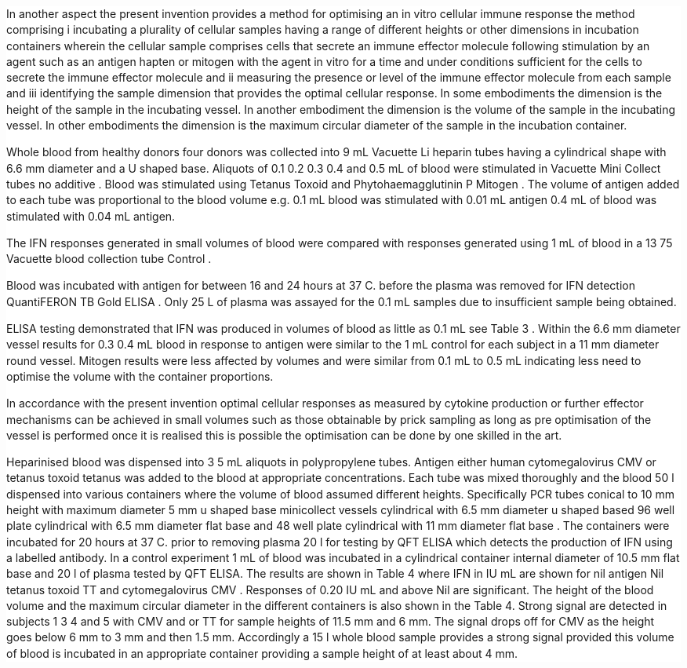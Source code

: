 In another aspect the present invention provides a method for optimising an in vitro cellular immune response the method comprising i incubating a plurality of cellular samples having a range of different heights or other dimensions in incubation containers wherein the cellular sample comprises cells that secrete an immune effector molecule following stimulation by an agent such as an antigen hapten or mitogen with the agent in vitro for a time and under conditions sufficient for the cells to secrete the immune effector molecule and ii measuring the presence or level of the immune effector molecule from each sample and iii identifying the sample dimension that provides the optimal cellular response. In some embodiments the dimension is the height of the sample in the incubating vessel. In another embodiment the dimension is the volume of the sample in the incubating vessel. In other embodiments the dimension is the maximum circular diameter of the sample in the incubation container.

Whole blood from healthy donors four donors was collected into 9 mL Vacuette Li heparin tubes having a cylindrical shape with 6.6 mm diameter and a U shaped base. Aliquots of 0.1 0.2 0.3 0.4 and 0.5 mL of blood were stimulated in Vacuette Mini Collect tubes no additive . Blood was stimulated using Tetanus Toxoid and Phytohaemagglutinin P Mitogen . The volume of antigen added to each tube was proportional to the blood volume e.g. 0.1 mL blood was stimulated with 0.01 mL antigen 0.4 mL of blood was stimulated with 0.04 mL antigen.

The IFN responses generated in small volumes of blood were compared with responses generated using 1 mL of blood in a 13 75 Vacuette blood collection tube Control .

Blood was incubated with antigen for between 16 and 24 hours at 37 C. before the plasma was removed for IFN detection QuantiFERON TB Gold ELISA . Only 25 L of plasma was assayed for the 0.1 mL samples due to insufficient sample being obtained.

ELISA testing demonstrated that IFN was produced in volumes of blood as little as 0.1 mL see Table 3 . Within the 6.6 mm diameter vessel results for 0.3 0.4 mL blood in response to antigen were similar to the 1 mL control for each subject in a 11 mm diameter round vessel. Mitogen results were less affected by volumes and were similar from 0.1 mL to 0.5 mL indicating less need to optimise the volume with the container proportions.

In accordance with the present invention optimal cellular responses as measured by cytokine production or further effector mechanisms can be achieved in small volumes such as those obtainable by prick sampling as long as pre optimisation of the vessel is performed once it is realised this is possible the optimisation can be done by one skilled in the art.

Heparinised blood was dispensed into 3 5 mL aliquots in polypropylene tubes. Antigen either human cytomegalovirus CMV or tetanus toxoid tetanus was added to the blood at appropriate concentrations. Each tube was mixed thoroughly and the blood 50 l dispensed into various containers where the volume of blood assumed different heights. Specifically PCR tubes conical to 10 mm height with maximum diameter 5 mm u shaped base minicollect vessels cylindrical with 6.5 mm diameter u shaped based 96 well plate cylindrical with 6.5 mm diameter flat base and 48 well plate cylindrical with 11 mm diameter flat base . The containers were incubated for 20 hours at 37 C. prior to removing plasma 20 l for testing by QFT ELISA which detects the production of IFN using a labelled antibody. In a control experiment 1 mL of blood was incubated in a cylindrical container internal diameter of 10.5 mm flat base and 20 l of plasma tested by QFT ELISA. The results are shown in Table 4 where IFN in IU mL are shown for nil antigen Nil tetanus toxoid TT and cytomegalovirus CMV . Responses of 0.20 IU mL and above Nil are significant. The height of the blood volume and the maximum circular diameter in the different containers is also shown in the Table 4. Strong signal are detected in subjects 1 3 4 and 5 with CMV and or TT for sample heights of 11.5 mm and 6 mm. The signal drops off for CMV as the height goes below 6 mm to 3 mm and then 1.5 mm. Accordingly a 15 l whole blood sample provides a strong signal provided this volume of blood is incubated in an appropriate container providing a sample height of at least about 4 mm.
